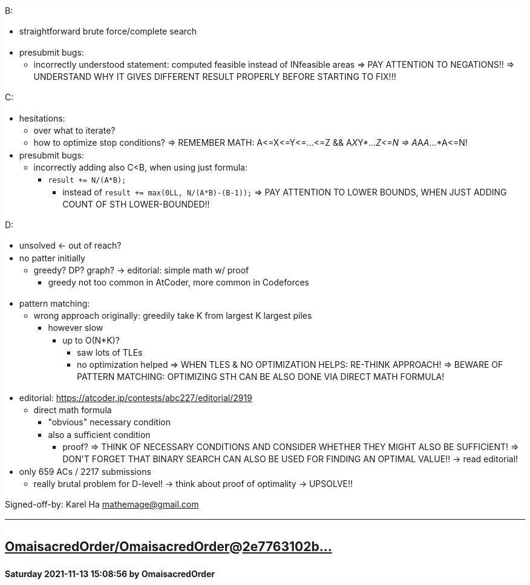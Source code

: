 B:
- straightforward brute force/complete search
* presubmit bugs:
  - incorrectly understood statement: computed feasible instead of INfeasible areas
  => PAY ATTENTION TO NEGATIONS!!
  => UNDERSTAND WHY IT GIVES DIFFERENT RESULT PROPERLY BEFORE STARTING TO FIX!!!

C:
* hesitations:
  - over what to iterate?
  - how to optimize stop conditions?
    => REMEMBER MATH: A<=X<=Y<=...<=Z && A*X*Y*...*Z<=N => A*A*A*...*A<=N!
* presubmit bugs:
  - incorrectly adding also C<B, when using just formula:
    - `result += N/(A*B);`
      - instead of `result += max(0LL, N/(A*B)-(B-1));`
  => PAY ATTENTION TO LOWER BOUNDS, WHEN JUST ADDING COUNT OF STH LOWER-BOUNDED!!

D:
- unsolved
  <- out of reach?
- no patter initially
  - greedy? DP? graph?
  -> editorial: simple math w/ proof
     - greedy not too common in AtCoder, more common in Codeforces
* pattern matching:
  - wrong approach originally: greedily take K from largest K largest piles
    - however slow
      - up to O(N*K)?
        - saw lots of TLEs
        - no optimization helped
        => WHEN TLES & NO OPTIMIZATION HELPS: RE-THINK APPROACH!
  => BEWARE OF PATTERN MATCHING: OPTIMIZING STH CAN BE ALSO DONE VIA DIRECT MATH FORMULA!
- editorial: https://atcoder.jp/contests/abc227/editorial/2919
  - direct math formula
    - "obvious" necessary condition
    - also a sufficient condition
      - proof?
    => THINK OF NECESSARY CONDITIONS AND CONSIDER WHETHER THEY MIGHT ALSO BE SUFFICIENT!
    => DON'T FORGET THAT BINARY SEARCH CAN ALSO BE USED FOR FINDING AN OPTIMAL VALUE!!
  -> read editorial!
- only 659 ACs / 2217 submissions
  - really brutal problem for D-level!
    -> think about proof of optimality
    -> UPSOLVE!!

Signed-off-by: Karel Ha <mathemage@gmail.com>

---
## [OmaisacredOrder/OmaisacredOrder](https://github.com/OmaisacredOrder/OmaisacredOrder)@[2e7763102b...](https://github.com/OmaisacredOrder/OmaisacredOrder/commit/2e7763102b6326e6b8283fa79ee93cacf262ac64)
#### Saturday 2021-11-13 15:08:56 by OmaisacredOrder
